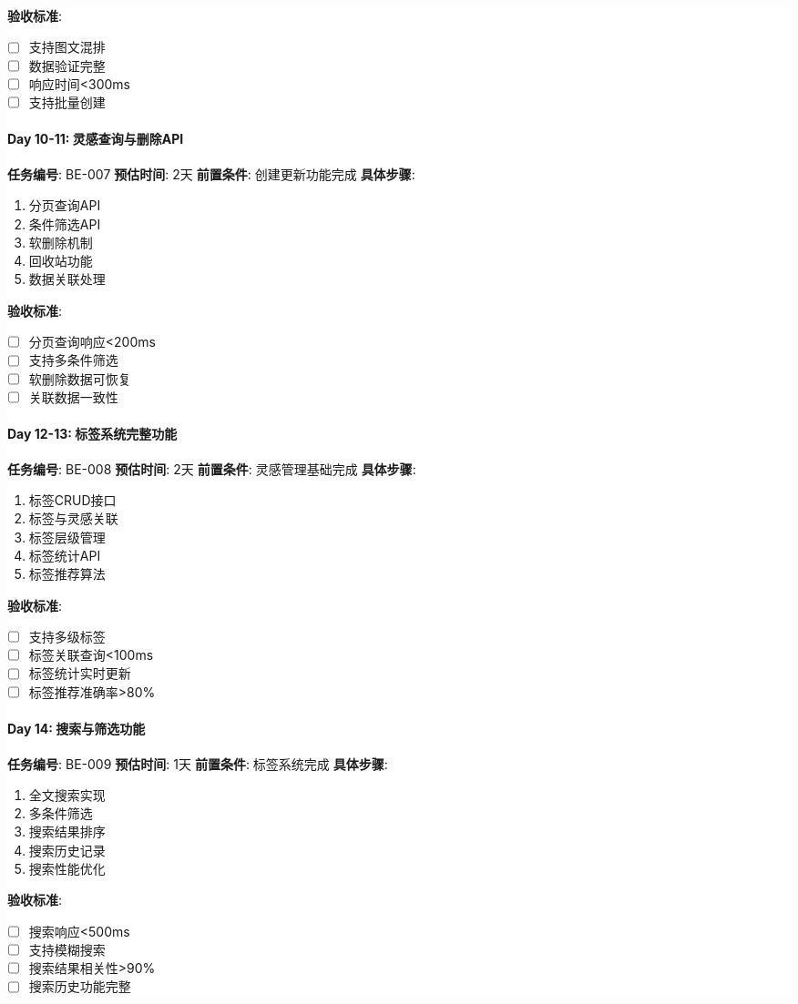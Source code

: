 **验收标准**:
- [ ] 支持图文混排
- [ ] 数据验证完整
- [ ] 响应时间<300ms
- [ ] 支持批量创建

#### Day 10-11: 灵感查询与删除API
**任务编号**: BE-007
**预估时间**: 2天
**前置条件**: 创建更新功能完成
**具体步骤**:
1. 分页查询API
2. 条件筛选API
3. 软删除机制
4. 回收站功能
5. 数据关联处理

**验收标准**:
- [ ] 分页查询响应<200ms
- [ ] 支持多条件筛选
- [ ] 软删除数据可恢复
- [ ] 关联数据一致性

#### Day 12-13: 标签系统完整功能
**任务编号**: BE-008
**预估时间**: 2天
**前置条件**: 灵感管理基础完成
**具体步骤**:
1. 标签CRUD接口
2. 标签与灵感关联
3. 标签层级管理
4. 标签统计API
5. 标签推荐算法

**验收标准**:
- [ ] 支持多级标签
- [ ] 标签关联查询<100ms
- [ ] 标签统计实时更新
- [ ] 标签推荐准确率>80%

#### Day 14: 搜索与筛选功能
**任务编号**: BE-009
**预估时间**: 1天
**前置条件**: 标签系统完成
**具体步骤**:
1. 全文搜索实现
2. 多条件筛选
3. 搜索结果排序
4. 搜索历史记录
5. 搜索性能优化

**验收标准**:
- [ ] 搜索响应<500ms
- [ ] 支持模糊搜索
- [ ] 搜索结果相关性>90%
- [ ] 搜索历史功能完整
